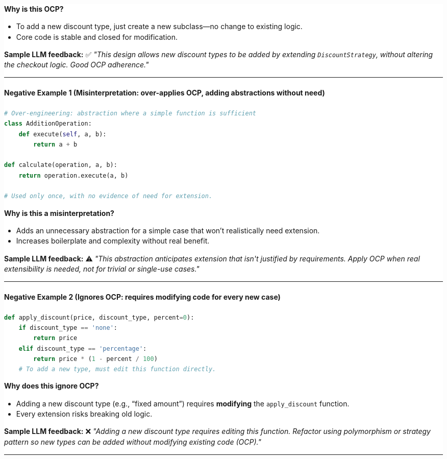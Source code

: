 **Why is this OCP?**

* To add a new discount type, just create a new subclass—no change to existing logic.
* Core code is stable and closed for modification.

**Sample LLM feedback:**
✅ *"This design allows new discount types to be added by extending `DiscountStrategy`, without altering the checkout logic. Good OCP adherence."*

---

#### **Negative Example 1 (Misinterpretation: over-applies OCP, adding abstractions without need)**

```python
# Over-engineering: abstraction where a simple function is sufficient
class AdditionOperation:
    def execute(self, a, b):
        return a + b

def calculate(operation, a, b):
    return operation.execute(a, b)

# Used only once, with no evidence of need for extension.
```

**Why is this a misinterpretation?**

* Adds an unnecessary abstraction for a simple case that won’t realistically need extension.
* Increases boilerplate and complexity without real benefit.

**Sample LLM feedback:**
⚠️ *"This abstraction anticipates extension that isn't justified by requirements. Apply OCP when real extensibility is needed, not for trivial or single-use cases."*

---

#### **Negative Example 2 (Ignores OCP: requires modifying code for every new case)**

```python
def apply_discount(price, discount_type, percent=0):
    if discount_type == 'none':
        return price
    elif discount_type == 'percentage':
        return price * (1 - percent / 100)
    # To add a new type, must edit this function directly.
```

**Why does this ignore OCP?**

* Adding a new discount type (e.g., “fixed amount”) requires **modifying** the `apply_discount` function.
* Every extension risks breaking old logic.

**Sample LLM feedback:**
❌ *"Adding a new discount type requires editing this function. Refactor using polymorphism or strategy pattern so new types can be added without modifying existing code (OCP)."*

---